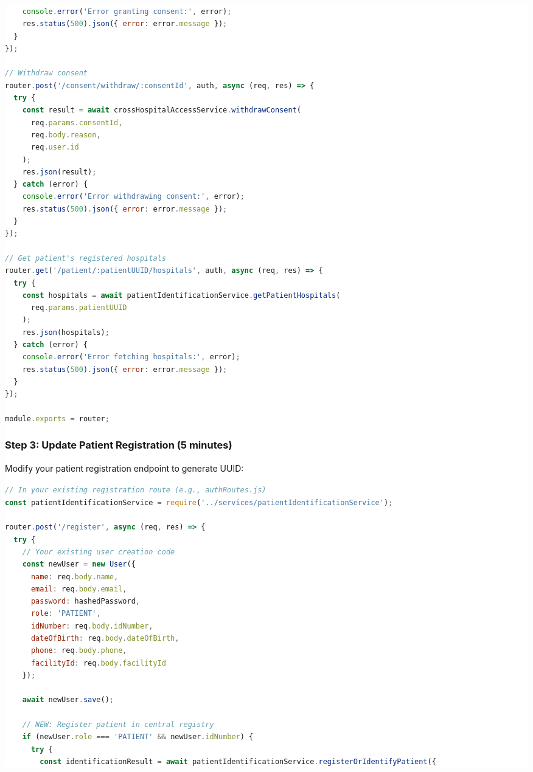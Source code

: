 ```javascript
    console.error('Error granting consent:', error);
    res.status(500).json({ error: error.message });
  }
});

// Withdraw consent
router.post('/consent/withdraw/:consentId', auth, async (req, res) => {
  try {
    const result = await crossHospitalAccessService.withdrawConsent(
      req.params.consentId,
      req.body.reason,
      req.user.id
    );
    res.json(result);
  } catch (error) {
    console.error('Error withdrawing consent:', error);
    res.status(500).json({ error: error.message });
  }
});

// Get patient's registered hospitals
router.get('/patient/:patientUUID/hospitals', auth, async (req, res) => {
  try {
    const hospitals = await patientIdentificationService.getPatientHospitals(
      req.params.patientUUID
    );
    res.json(hospitals);
  } catch (error) {
    console.error('Error fetching hospitals:', error);
    res.status(500).json({ error: error.message });
  }
});

module.exports = router;
```

### Step 3: Update Patient Registration (5 minutes)

Modify your patient registration endpoint to generate UUID:

```javascript
// In your existing registration route (e.g., authRoutes.js)
const patientIdentificationService = require('../services/patientIdentificationService');

router.post('/register', async (req, res) => {
  try {
    // Your existing user creation code
    const newUser = new User({
      name: req.body.name,
      email: req.body.email,
      password: hashedPassword,
      role: 'PATIENT',
      idNumber: req.body.idNumber,
      dateOfBirth: req.body.dateOfBirth,
      phone: req.body.phone,
      facilityId: req.body.facilityId
    });
    
    await newUser.save();
    
    // NEW: Register patient in central registry
    if (newUser.role === 'PATIENT' && newUser.idNumber) {
      try {
        const identificationResult = await patientIdentificationService.registerOrIdentifyPatient({
```